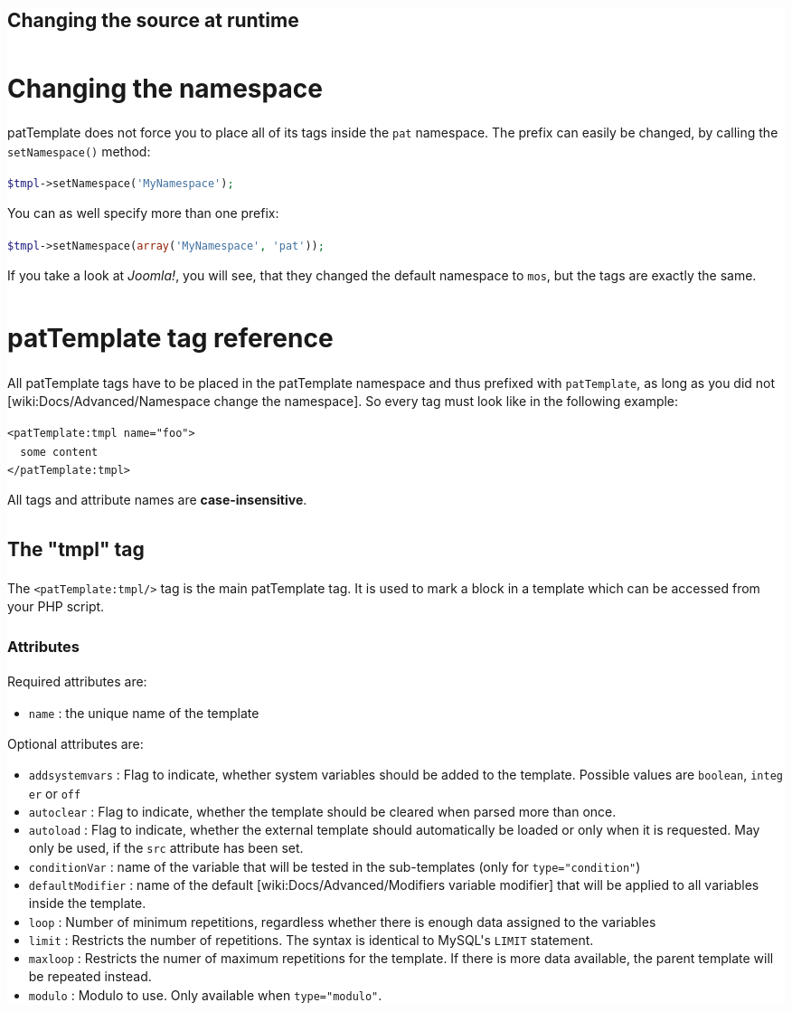 
## Changing the source at runtime ##

# Changing the namespace #

patTemplate does not force you to place all of its tags inside the `pat` namespace. The prefix can easily be changed, by calling the `setNamespace()` method:

```php
$tmpl->setNamespace('MyNamespace');
```

You can as well specify more than one prefix:

```php
$tmpl->setNamespace(array('MyNamespace', 'pat'));
```

If you take a look at *Joomla!*, you will see, that they changed the default namespace to `mos`, but the tags are exactly the same.

# patTemplate tag reference #

All patTemplate tags have to be placed in the patTemplate namespace and thus prefixed with `patTemplate`, as long as you did not [wiki:Docs/Advanced/Namespace change the namespace]. So every tag must look like in the following example:

```xhtml
<patTemplate:tmpl name="foo">
  some content
</patTemplate:tmpl>
```

All tags and attribute names are **case-insensitive**.


## The "tmpl" tag ##

The `<patTemplate:tmpl/>` tag is the main patTemplate tag. It is used to mark a block in a template which can be accessed from your PHP script.

### Attributes ###

Required attributes are:

 * `name` : the unique name of the template

Optional attributes are:

 * `addsystemvars` : Flag to indicate, whether system variables should be added to the template. Possible values are `boolean`, `integer` or `off`
 * `autoclear` : Flag to indicate, whether the template should be cleared when parsed more than once.
 * `autoload` : Flag to indicate, whether the external template should automatically be loaded or only when it is requested. May only be used, if the `src` attribute has been set.
 * `conditionVar` : name of the variable that will be tested in the sub-templates (only for `type="condition"`)
 * `defaultModifier` : name of the default [wiki:Docs/Advanced/Modifiers variable modifier] that will be applied to all variables inside the template.
 * `loop` : Number of minimum repetitions, regardless whether there is enough data assigned to the variables
 * `limit` : Restricts the number of repetitions. The syntax is identical to MySQL's `LIMIT` statement.
 * `maxloop` : Restricts the numer of maximum repetitions for the template. If there is more data available, the parent template will be repeated instead.
 * `modulo` : Modulo to use. Only available when `type="modulo"`.
